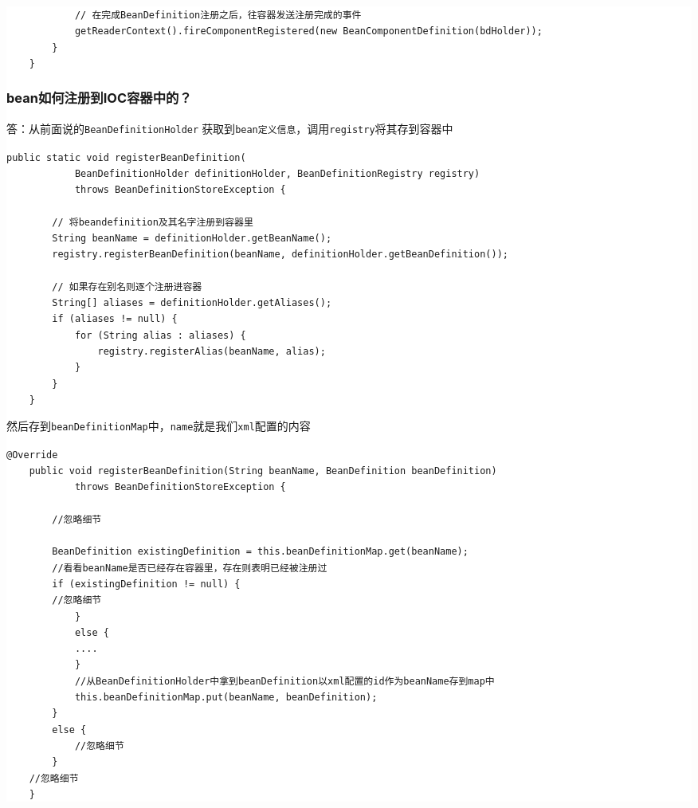 ```text
			// 在完成BeanDefinition注册之后，往容器发送注册完成的事件
			getReaderContext().fireComponentRegistered(new BeanComponentDefinition(bdHolder));
		}
	}
```

### bean如何注册到IOC容器中的？

答：从前面说的`BeanDefinitionHolder` 获取到`bean定义信息`，调用`registry`将其存到容器中

```text
public static void registerBeanDefinition(
			BeanDefinitionHolder definitionHolder, BeanDefinitionRegistry registry)
			throws BeanDefinitionStoreException {

		// 将beandefinition及其名字注册到容器里
		String beanName = definitionHolder.getBeanName();
		registry.registerBeanDefinition(beanName, definitionHolder.getBeanDefinition());

		// 如果存在别名则逐个注册进容器
		String[] aliases = definitionHolder.getAliases();
		if (aliases != null) {
			for (String alias : aliases) {
				registry.registerAlias(beanName, alias);
			}
		}
	}
```

然后存到`beanDefinitionMap`中，`name`就是我们`xml`配置的内容

```text
@Override
	public void registerBeanDefinition(String beanName, BeanDefinition beanDefinition)
			throws BeanDefinitionStoreException {

		//忽略细节

		BeanDefinition existingDefinition = this.beanDefinitionMap.get(beanName);
		//看看beanName是否已经存在容器里，存在则表明已经被注册过
		if (existingDefinition != null) {
		//忽略细节
			}
			else {
			....
			}
			//从BeanDefinitionHolder中拿到beanDefinition以xml配置的id作为beanName存到map中
			this.beanDefinitionMap.put(beanName, beanDefinition);
		}
		else {
			//忽略细节
		}
	//忽略细节
	}
```
